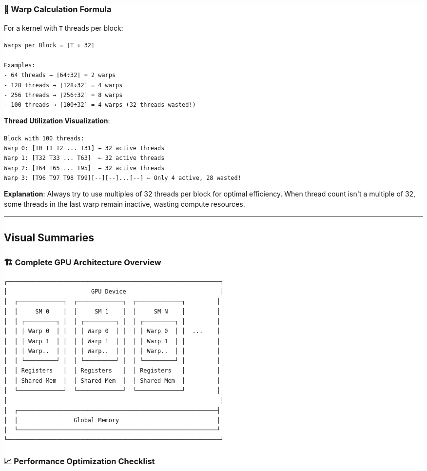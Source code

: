### 🧮 Warp Calculation Formula

For a kernel with `T` threads per block:
```
Warps per Block = ⌈T ÷ 32⌉

Examples:
- 64 threads → ⌈64÷32⌉ = 2 warps
- 128 threads → ⌈128÷32⌉ = 4 warps  
- 256 threads → ⌈256÷32⌉ = 8 warps
- 100 threads → ⌈100÷32⌉ = 4 warps (32 threads wasted!)
```

**Thread Utilization Visualization**:
```
Block with 100 threads:
Warp 0: [T0 T1 T2 ... T31] ← 32 active threads
Warp 1: [T32 T33 ... T63]  ← 32 active threads  
Warp 2: [T64 T65 ... T95]  ← 32 active threads
Warp 3: [T96 T97 T98 T99][--][--]...[--] ← Only 4 active, 28 wasted!
```

**Explanation**: Always try to use multiples of 32 threads per block for optimal efficiency. When thread count isn't a multiple of 32, some threads in the last warp remain inactive, wasting compute resources.

---

## Visual Summaries

### 🏗️ Complete GPU Architecture Overview

```
┌─────────────────────────────────────────────────────────────┐
│                        GPU Device                           │
│  ┌─────────────┐  ┌─────────────┐  ┌─────────────┐         │
│  │     SM 0    │  │     SM 1    │  │     SM N    │         │
│  │ ┌─────────┐ │  │ ┌─────────┐ │  │ ┌─────────┐ │         │
│  │ │ Warp 0  │ │  │ │ Warp 0  │ │  │ │ Warp 0  │ │  ...    │
│  │ │ Warp 1  │ │  │ │ Warp 1  │ │  │ │ Warp 1  │ │         │
│  │ │ Warp..  │ │  │ │ Warp..  │ │  │ │ Warp..  │ │         │
│  │ └─────────┘ │  │ └─────────┘ │  │ └─────────┘ │         │
│  │ Registers   │  │ Registers   │  │ Registers   │         │
│  │ Shared Mem  │  │ Shared Mem  │  │ Shared Mem  │         │
│  └─────────────┘  └─────────────┘  └─────────────┘         │
│                                                             │
│  ┌─────────────────────────────────────────────────────────┤
│  │                Global Memory                            │
│  └─────────────────────────────────────────────────────────┘
└─────────────────────────────────────────────────────────────┘
```

### 📈 Performance Optimization Checklist
